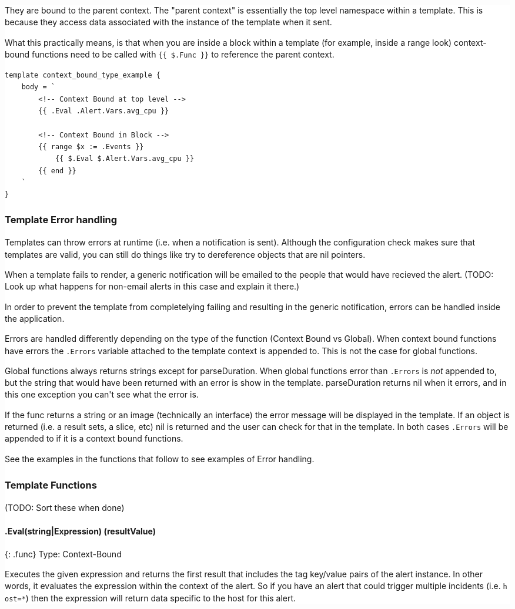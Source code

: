 
They are bound to the parent context. The "parent context" is essentially the top level namespace within a template. This is because they access data associated with the instance of the template when it sent. 

What this practically means, is that when you are inside a block within a template (for example, inside a range look) context-bound functions need to be called with `{{ $.Func }}` to reference the parent context.

```
template context_bound_type_example {
    body = `
        <!-- Context Bound at top level -->
        {{ .Eval .Alert.Vars.avg_cpu }}
        
        <!-- Context Bound in Block -->
        {{ range $x := .Events }}
            {{ $.Eval $.Alert.Vars.avg_cpu }}
        {{ end }}
    `
}
```

### Template Error handling
Templates can throw errors at runtime (i.e. when a notification is sent). Although the configuration check makes sure that templates are valid, you can still do things like try to dereference objects that are nil pointers.

When a template fails to render, a generic notification will be emailed to the people that would have recieved the alert. (TODO: Look up what happens for non-email alerts in this case and explain it there.)

In order to prevent the template from completelying failing and resulting in the generic notification, errors can be handled inside the application. 

Errors are handled differently depending on the type of the function (Context Bound vs Global). When context bound functions have errors the `.Errors` variable attached to the template context is appended to. This is not the case for global functions. 

Global functions always returns strings except for parseDuration. When global functions error than `.Errors` is *not* appended to, but the string that would have been returned with an error is show in the template. parseDuration returns nil when it errors, and in this one exception you can't see what the error is.

If the func returns a string or an image (technically an interface) the error message will be displayed in the template. If an object is returned (i.e. a result sets, a slice, etc) nil is returned and the user can check for that in the template. In both cases `.Errors` will be appended to if it is a context bound functions.

See the examples in the functions that follow to see examples of Error handling. 

### Template Functions
(TODO: Sort these when done)

#### .Eval(string|Expression) (resultValue)
{: .func}
Type: Context-Bound

Executes the given expression and returns the first result that includes the tag key/value pairs of the alert instance. In other words, it evaluates the expression within the context of the alert. So if you have an alert that could trigger multiple incidents (i.e. `host=*`) then the expression will return data specific to the host for this alert.

